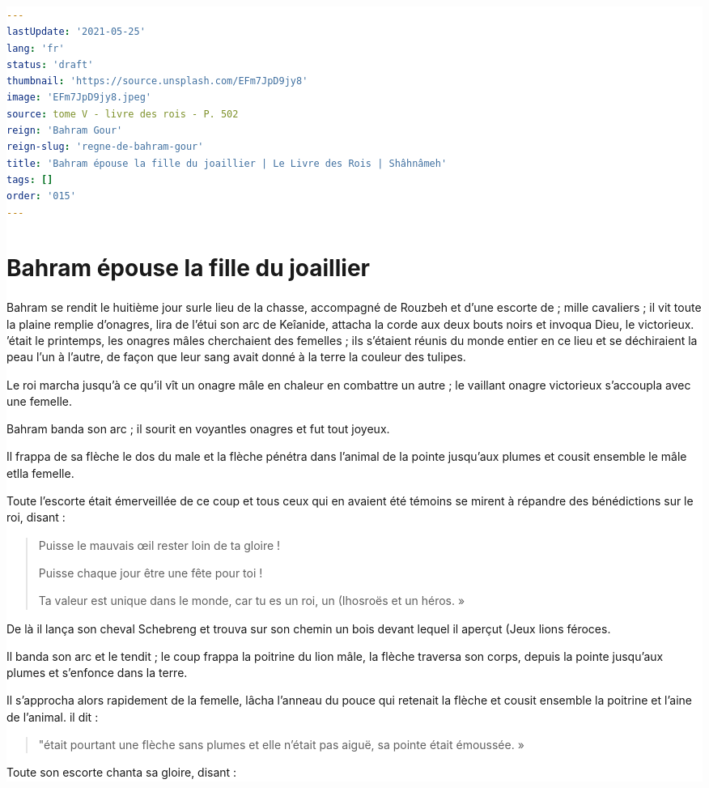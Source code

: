 ```yaml
---
lastUpdate: '2021-05-25'
lang: 'fr'
status: 'draft'
thumbnail: 'https://source.unsplash.com/EFm7JpD9jy8'
image: 'EFm7JpD9jy8.jpeg'
source: tome V - livre des rois - P. 502
reign: 'Bahram Gour'
reign-slug: 'regne-de-bahram-gour'
title: 'Bahram épouse la fille du joaillier | Le Livre des Rois | Shâhnâmeh'
tags: []
order: '015'
---
```




# Bahram épouse la fille du joaillier

Bahram se rendit le huitième jour surle lieu de la chasse, accompagné de Rouzbeh et d’une escorte de ; mille cavaliers ; il vit toute la plaine remplie d’onagres, lira de l’étui son arc de Keîanide, attacha la corde aux deux bouts noirs et invoqua Dieu, le victorieux. ’était le printemps, les onagres mâles cherchaient des femelles ; ils s’étaient réunis du monde entier en ce lieu et se déchiraient la peau l’un à l’autre, de façon que leur sang avait donné à la terre la couleur des tulipes.

Le roi marcha jusqu’à ce qu’il vît un onagre mâle en chaleur en combattre un autre ; le vaillant onagre victorieux s’accoupla avec une femelle.

Bahram banda son arc ; il sourit en voyantles onagres et fut tout joyeux.

Il frappa de sa flèche le dos du male et la flèche pénétra dans l’animal de la pointe jusqu’aux plumes et cousit ensemble le mâle etlla femelle.

Toute l’escorte était émerveillée de ce coup et tous ceux qui en avaient été témoins se mirent à répandre des bénédictions sur le roi, disant :

> Puisse le mauvais œil rester loin de ta gloire !
>
> Puisse chaque jour être une fête pour toi !
>
> Ta valeur est unique dans le monde, car tu es un roi, un (Ihosroës et un héros. »

De là il lança son cheval Schebreng et trouva sur son chemin un bois devant lequel il aperçut (Jeux lions féroces.

Il banda son arc et le tendit ; le coup frappa la poitrine du lion mâle, la flèche traversa son corps, depuis la pointe jusqu’aux plumes et s’enfonce dans la terre.

Il s’approcha alors rapidement de la femelle, lâcha l’anneau du pouce qui retenait la flèche et cousit ensemble la poitrine et l’aine de l’animal. il dit :

> "était pourtant une flèche sans plumes et elle n’était pas aiguë, sa pointe était émoussée. »

Toute son escorte chanta sa gloire, disant :
